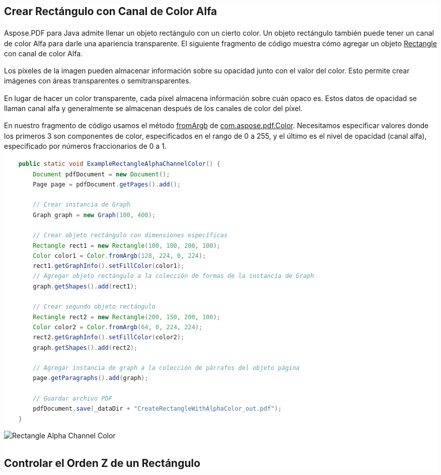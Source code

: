 ## Crear Rectángulo con Canal de Color Alfa

Aspose.PDF para Java admite llenar un objeto rectángulo con un cierto color. Un objeto rectángulo también puede tener un canal de color Alfa para darle una apariencia transparente. El siguiente fragmento de código muestra cómo agregar un objeto [Rectangle](https://reference.aspose.com/pdf/java/com.aspose.pdf/Rectangle) con canal de color Alfa.

Los píxeles de la imagen pueden almacenar información sobre su opacidad junto con el valor del color. Esto permite crear imágenes con áreas transparentes o semitransparentes.

En lugar de hacer un color transparente, cada píxel almacena información sobre cuán opaco es. Estos datos de opacidad se llaman canal alfa y generalmente se almacenan después de los canales de color del píxel.

En nuestro fragmento de código usamos el método [fromArgb](https://reference.aspose.com/pdf/java/com.aspose.pdf/Color#fromArgb-int-int-int-) de [com.aspose.pdf.Color](https://reference.aspose.com/pdf/java/com.aspose.pdf/Color).
 Necesitamos especificar valores donde los primeros 3 son componentes de color, especificados en el rango de 0 a 255, y el último es el nivel de opacidad (canal alfa), especificado por números fraccionarios de 0 a 1.

```java
    public static void ExampleRectangleAlphaChannelColor() {
        Document pdfDocument = new Document();
        Page page = pdfDocument.getPages().add();

        // Crear instancia de Graph
        Graph graph = new Graph(100, 400);

        // Crear objeto rectángulo con dimensiones específicas
        Rectangle rect1 = new Rectangle(100, 100, 200, 100);
        Color color1 = Color.fromArgb(128, 224, 0, 224);
        rect1.getGraphInfo().setFillColor(color1);
        // Agregar objeto rectángulo a la colección de formas de la instancia de Graph
        graph.getShapes().add(rect1);

        // Crear segundo objeto rectángulo
        Rectangle rect2 = new Rectangle(200, 150, 200, 100);
        Color color2 = Color.fromArgb(64, 0, 224, 224);
        rect2.getGraphInfo().setFillColor(color2);
        graph.getShapes().add(rect2);

        // Agregar instancia de graph a la colección de párrafos del objeto página
        page.getParagraphs().add(graph);

        // Guardar archivo PDF
        pdfDocument.save(_dataDir + "CreateRectangleWithAlphaColor_out.pdf");
    }
```

![Rectangle Alpha Channel Color](rectangle_color.png)

## Controlar el Orden Z de un Rectángulo
